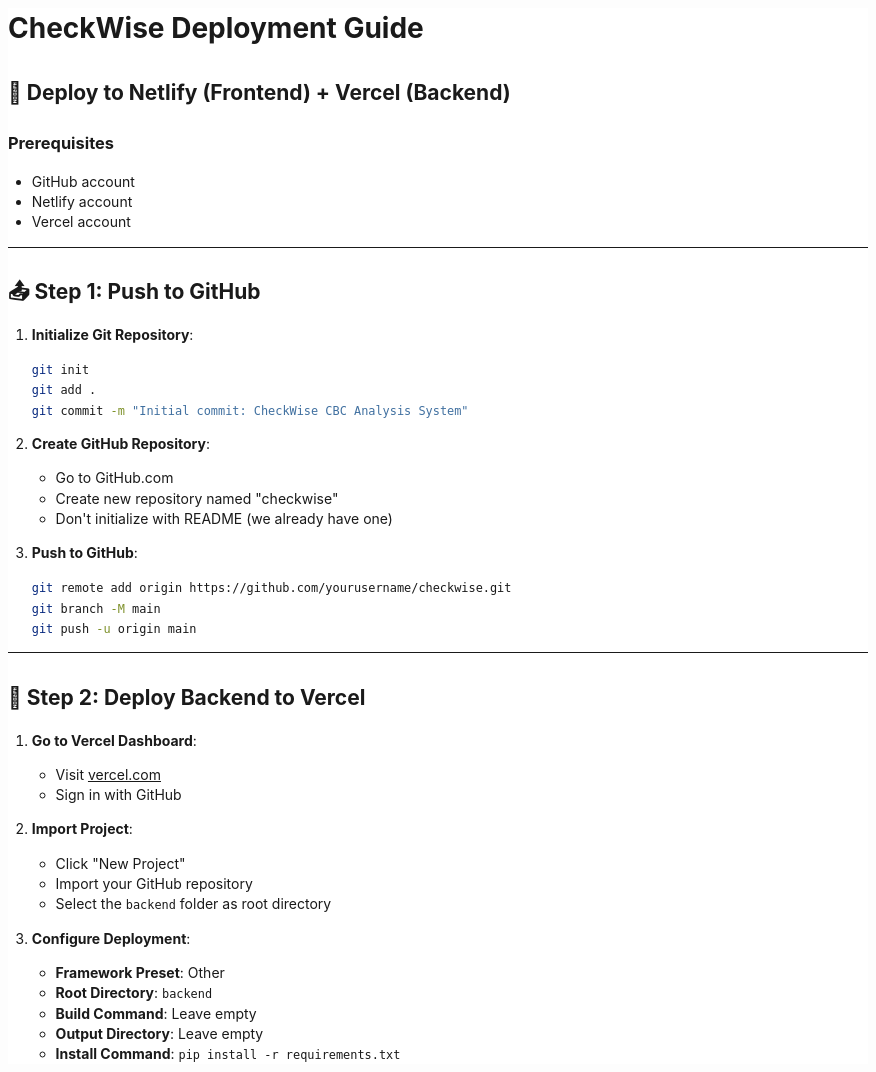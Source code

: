 # CheckWise Deployment Guide

## 🚀 Deploy to Netlify (Frontend) + Vercel (Backend)

### Prerequisites
- GitHub account
- Netlify account
- Vercel account

---

## 📤 Step 1: Push to GitHub

1. **Initialize Git Repository**:
   ```bash
   git init
   git add .
   git commit -m "Initial commit: CheckWise CBC Analysis System"
   ```

2. **Create GitHub Repository**:
   - Go to GitHub.com
   - Create new repository named "checkwise"
   - Don't initialize with README (we already have one)

3. **Push to GitHub**:
   ```bash
   git remote add origin https://github.com/yourusername/checkwise.git
   git branch -M main
   git push -u origin main
   ```

---

## 🔧 Step 2: Deploy Backend to Vercel

1. **Go to Vercel Dashboard**:
   - Visit [vercel.com](https://vercel.com)
   - Sign in with GitHub

2. **Import Project**:
   - Click "New Project"
   - Import your GitHub repository
   - Select the `backend` folder as root directory

3. **Configure Deployment**:
   - **Framework Preset**: Other
   - **Root Directory**: `backend`
   - **Build Command**: Leave empty
   - **Output Directory**: Leave empty
   - **Install Command**: `pip install -r requirements.txt`
